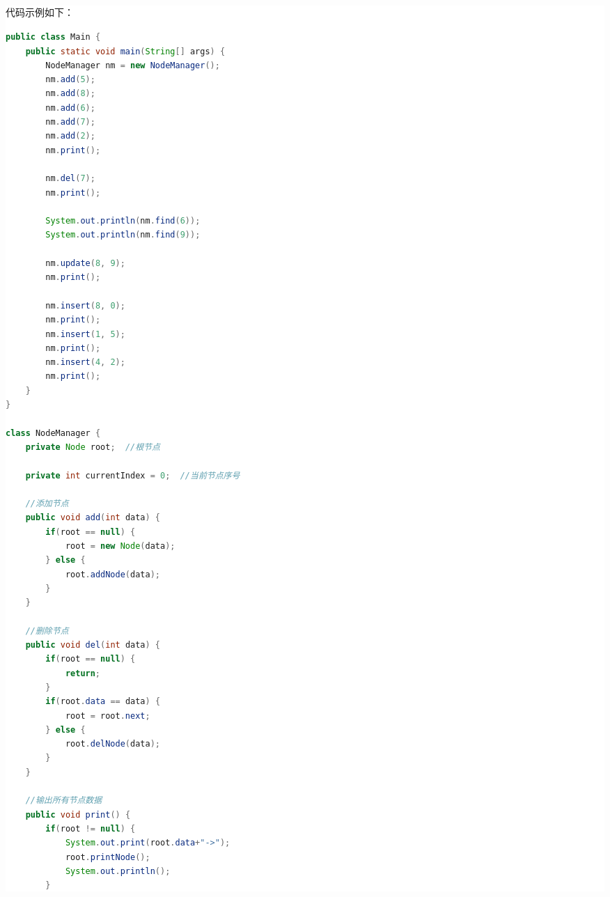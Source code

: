 代码示例如下：

```java
public class Main {
    public static void main(String[] args) {
        NodeManager nm = new NodeManager();
        nm.add(5);
        nm.add(8);
        nm.add(6);
        nm.add(7);
        nm.add(2);
        nm.print();

        nm.del(7);
        nm.print();

        System.out.println(nm.find(6));
        System.out.println(nm.find(9));

        nm.update(8, 9);
        nm.print();

        nm.insert(8, 0);
        nm.print();
        nm.insert(1, 5);
        nm.print();
        nm.insert(4, 2);
        nm.print();
    }
}

class NodeManager {
    private Node root;  //根节点

    private int currentIndex = 0;  //当前节点序号

    //添加节点
    public void add(int data) {
        if(root == null) {
            root = new Node(data);
        } else {
            root.addNode(data);
        }
    }

    //删除节点
    public void del(int data) {
        if(root == null) {
            return;
        }
        if(root.data == data) {
            root = root.next;
        } else {
            root.delNode(data);
        }
    }

    //输出所有节点数据
    public void print() {
        if(root != null) {
            System.out.print(root.data+"->");
            root.printNode();
            System.out.println();
        }
```